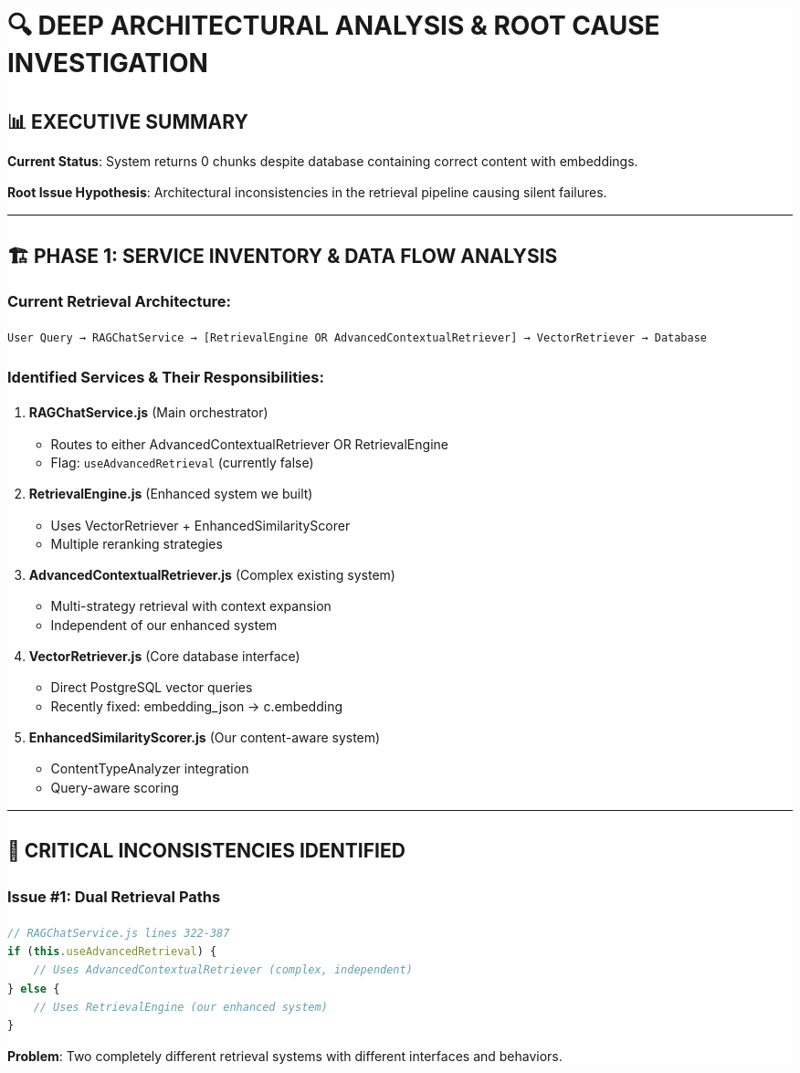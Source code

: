 # 🔍 DEEP ARCHITECTURAL ANALYSIS & ROOT CAUSE INVESTIGATION

## 📊 EXECUTIVE SUMMARY

**Current Status**: System returns 0 chunks despite database containing correct content with embeddings.

**Root Issue Hypothesis**: Architectural inconsistencies in the retrieval pipeline causing silent failures.

---

## 🏗️ PHASE 1: SERVICE INVENTORY & DATA FLOW ANALYSIS

### **Current Retrieval Architecture:**

```
User Query → RAGChatService → [RetrievalEngine OR AdvancedContextualRetriever] → VectorRetriever → Database
```

### **Identified Services & Their Responsibilities:**

1. **RAGChatService.js** (Main orchestrator)
   - Routes to either AdvancedContextualRetriever OR RetrievalEngine
   - Flag: `useAdvancedRetrieval` (currently false)

2. **RetrievalEngine.js** (Enhanced system we built)
   - Uses VectorRetriever + EnhancedSimilarityScorer
   - Multiple reranking strategies

3. **AdvancedContextualRetriever.js** (Complex existing system)
   - Multi-strategy retrieval with context expansion
   - Independent of our enhanced system

4. **VectorRetriever.js** (Core database interface)
   - Direct PostgreSQL vector queries
   - Recently fixed: embedding_json → c.embedding

5. **EnhancedSimilarityScorer.js** (Our content-aware system)
   - ContentTypeAnalyzer integration
   - Query-aware scoring

---

## 🚨 CRITICAL INCONSISTENCIES IDENTIFIED

### **Issue #1: Dual Retrieval Paths**
```javascript
// RAGChatService.js lines 322-387
if (this.useAdvancedRetrieval) {
    // Uses AdvancedContextualRetriever (complex, independent)
} else {
    // Uses RetrievalEngine (our enhanced system)
}
```
**Problem**: Two completely different retrieval systems with different interfaces and behaviors.
